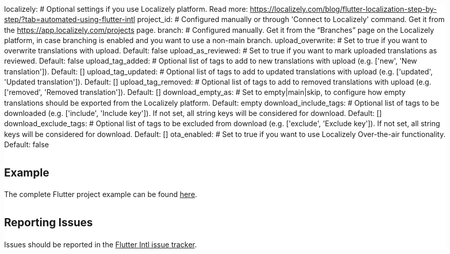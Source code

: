   localizely: # Optional settings if you use Localizely platform. Read more: https://localizely.com/blog/flutter-localization-step-by-step/?tab=automated-using-flutter-intl
    project_id: # Configured manually or through 'Connect to Localizely' command. Get it from the https://app.localizely.com/projects page.
    branch: # Configured manually. Get it from the “Branches” page on the Localizely platform, in case branching is enabled and you want to use a non-main branch.
    upload_overwrite: # Set to true if you want to overwrite translations with upload. Default: false
    upload_as_reviewed: # Set to true if you want to mark uploaded translations as reviewed. Default: false
    upload_tag_added: # Optional list of tags to add to new translations with upload (e.g. ['new', 'New translation']). Default: []
    upload_tag_updated: # Optional list of tags to add to updated translations with upload (e.g. ['updated', 'Updated translation']). Default: []
    upload_tag_removed: # Optional list of tags to add to removed translations with upload (e.g. ['removed', 'Removed translation']). Default: []
    download_empty_as: # Set to empty|main|skip, to configure how empty translations should be exported from the Localizely platform. Default: empty
    download_include_tags: # Optional list of tags to be downloaded (e.g. ['include', 'Include key']). If not set, all string keys will be considered for download. Default: []
    download_exclude_tags: # Optional list of tags to be excluded from download (e.g. ['exclude', 'Exclude key']). If not set, all string keys will be considered for download. Default: []
    ota_enabled: # Set to true if you want to use Localizely Over-the-air functionality. Default: false
</pre>

## Example

The complete Flutter project example can be found [here](https://github.com/localizely/flutter-intl-plugin-sample-app).

## Reporting Issues

Issues should be reported in the [Flutter Intl issue tracker](https://github.com/localizely/flutter-intl-vscode/issues).
